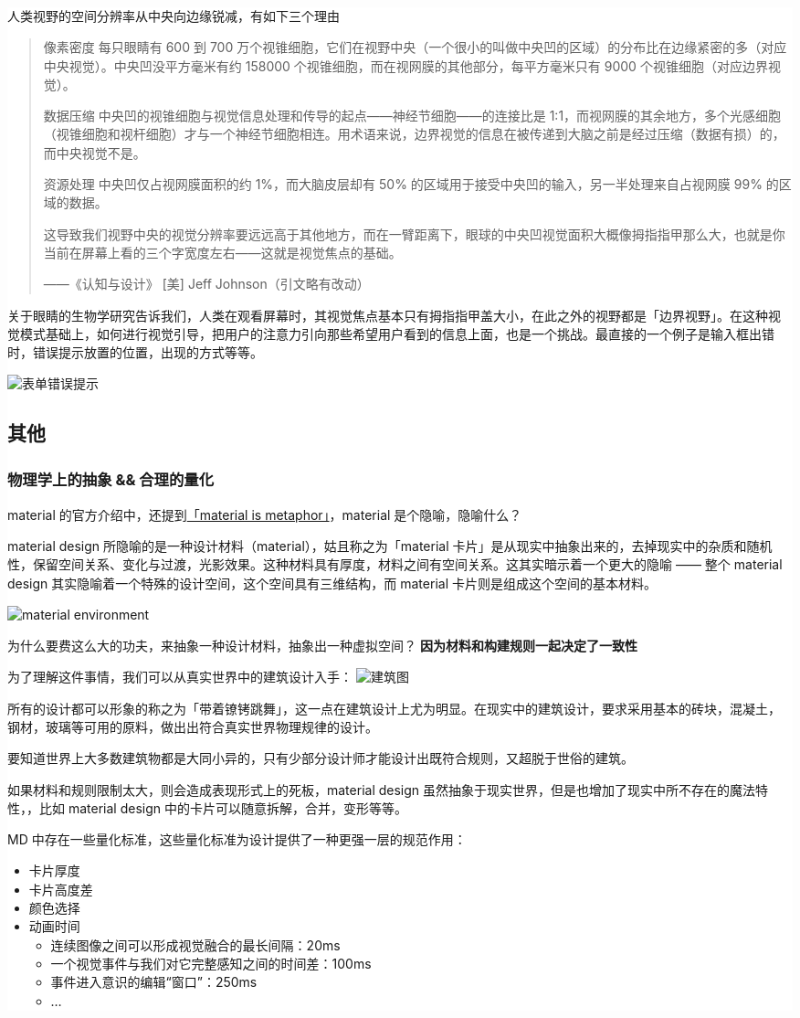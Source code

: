 人类视野的空间分辨率从中央向边缘锐减，有如下三个理由
> 像素密度
> 每只眼睛有 600 到 700 万个视锥细胞，它们在视野中央（一个很小的叫做中央凹的区域）的分布比在边缘紧密的多（对应中央视觉）。中央凹没平方毫米有约 158000 个视锥细胞，而在视网膜的其他部分，每平方毫米只有 9000 个视锥细胞（对应边界视觉）。
> 
> 数据压缩
> 中央凹的视锥细胞与视觉信息处理和传导的起点——神经节细胞——的连接比是 1:1，而视网膜的其余地方，多个光感细胞（视锥细胞和视杆细胞）才与一个神经节细胞相连。用术语来说，边界视觉的信息在被传递到大脑之前是经过压缩（数据有损）的，而中央视觉不是。
> 
> 资源处理
> 中央凹仅占视网膜面积的约 1%，而大脑皮层却有 50% 的区域用于接受中央凹的输入，另一半处理来自占视网膜 99% 的区域的数据。
> 
> 这导致我们视野中央的视觉分辨率要远远高于其他地方，而在一臂距离下，眼球的中央凹视觉面积大概像拇指指甲那么大，也就是你当前在屏幕上看的三个字宽度左右——这就是视觉焦点的基础。
> 
> ——《认知与设计》 [美] Jeff Johnson（引文略有改动）

关于眼睛的生物学研究告诉我们，人类在观看屏幕时，其视觉焦点基本只有拇指指甲盖大小，在此之外的视野都是「边界视野」。在这种视觉模式基础上，如何进行视觉引导，把用户的注意力引向那些希望用户看到的信息上面，也是一个挑战。最直接的一个例子是输入框出错时，错误提示放置的位置，出现的方式等等。

![表单错误提示](https://cdn.jsdelivr.net/gh/starding/picx-images-hosting@master/20240224/image.4ni1tz3a4oi0.webp)

## 其他
### 物理学上的抽象 && 合理的量化
material 的官方介绍中，还提到[「material is metaphor」](https://m1.material.io/material-design/introduction.html#introduction-principles)，material 是个隐喻，隐喻什么？

material design 所隐喻的是一种设计材料（material），姑且称之为「material 卡片」是从现实中抽象出来的，去掉现实中的杂质和随机性，保留空间关系、变化与过渡，光影效果。这种材料具有厚度，材料之间有空间关系。这其实暗示着一个更大的隐喻 —— 整个 material design 其实隐喻着一个特殊的设计空间，这个空间具有三维结构，而 material 卡片则是组成这个空间的基本材料。

![material environment](https://cdn.jsdelivr.net/gh/starding/picx-images-hosting@master/20240224/image.3bcaojsh32g0.webp)

为什么要费这么大的功夫，来抽象一种设计材料，抽象出一种虚拟空间？
**因为材料和构建规则一起决定了一致性**

为了理解这件事情，我们可以从真实世界中的建筑设计入手：
![建筑图](https://cdn.jsdelivr.net/gh/starding/picx-images-hosting@master/20240224/image.5y74kebkgds0.webp)

所有的设计都可以形象的称之为「带着镣铐跳舞」，这一点在建筑设计上尤为明显。在现实中的建筑设计，要求采用基本的砖块，混凝土，钢材，玻璃等可用的原料，做出出符合真实世界物理规律的设计。

要知道世界上大多数建筑物都是大同小异的，只有少部分设计师才能设计出既符合规则，又超脱于世俗的建筑。

如果材料和规则限制太大，则会造成表现形式上的死板，material design 虽然抽象于现实世界，但是也增加了现实中所不存在的魔法特性，，比如 material design 中的卡片可以随意拆解，合并，变形等等。

MD 中存在一些量化标准，这些量化标准为设计提供了一种更强一层的规范作用：
* 卡片厚度
* 卡片高度差
* 颜色选择
* 动画时间
    * 连续图像之间可以形成视觉融合的最长间隔：20ms
    * 一个视觉事件与我们对它完整感知之间的时间差：100ms
    * 事件进入意识的编辑“窗口”：250ms
    * …
